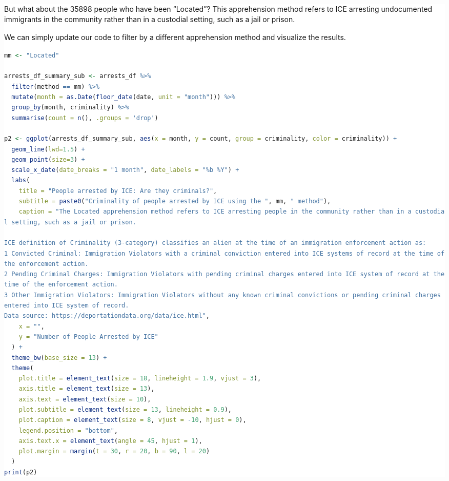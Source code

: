 But what about the 35898 people who have been “Located”? This
apprehension method refers to ICE arresting undocumented immigrants in
the community rather than in a custodial setting, such as a jail or
prison.

We can simply update our code to filter by a different apprehension
method and visualize the results.

``` r
mm <- "Located"

arrests_df_summary_sub <- arrests_df %>%
  filter(method == mm) %>%
  mutate(month = as.Date(floor_date(date, unit = "month"))) %>%
  group_by(month, criminality) %>%
  summarise(count = n(), .groups = 'drop')

p2 <- ggplot(arrests_df_summary_sub, aes(x = month, y = count, group = criminality, color = criminality)) +
  geom_line(lwd=1.5) +
  geom_point(size=3) +
  scale_x_date(date_breaks = "1 month", date_labels = "%b %Y") +
  labs(
    title = "People arrested by ICE: Are they criminals?",
    subtitle = paste0("Criminality of people arrested by ICE using the ", mm, " method"),
    caption = "The Located apprehension method refers to ICE arresting people in the community rather than in a custodial setting, such as a jail or prison. 

ICE definition of Criminality (3-category) classifies an alien at the time of an immigration enforcement action as:
1 Convicted Criminal: Immigration Violators with a criminal conviction entered into ICE systems of record at the time of the enforcement action.
2 Pending Criminal Charges: Immigration Violators with pending criminal charges entered into ICE system of record at the time of the enforcement action.
3 Other Immigration Violators: Immigration Violators without any known criminal convictions or pending criminal charges entered into ICE system of record.
Data source: https://deportationdata.org/data/ice.html",
    x = "",
    y = "Number of People Arrested by ICE"
  ) +
  theme_bw(base_size = 13) +
  theme(
    plot.title = element_text(size = 18, lineheight = 1.9, vjust = 3),
    axis.title = element_text(size = 13),
    axis.text = element_text(size = 10),
    plot.subtitle = element_text(size = 13, lineheight = 0.9),
    plot.caption = element_text(size = 8, vjust = -10, hjust = 0),
    legend.position = "bottom",
    axis.text.x = element_text(angle = 45, hjust = 1),
    plot.margin = margin(t = 30, r = 20, b = 90, l = 20)
  )
print(p2)
```
